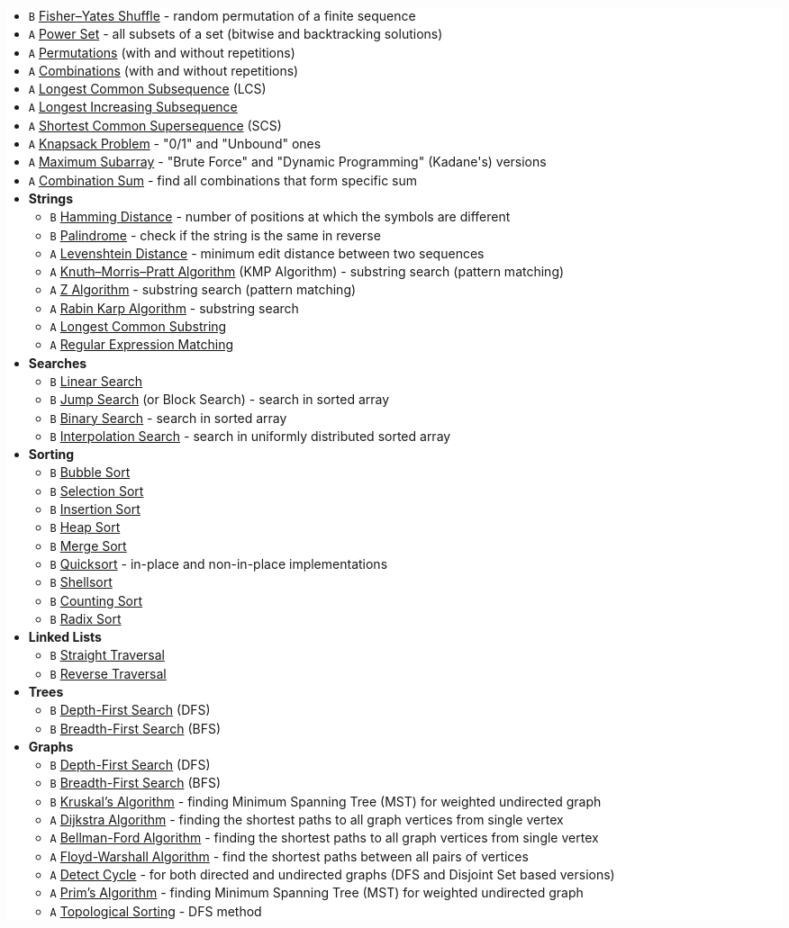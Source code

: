   * `B` [Fisher–Yates Shuffle](src/algorithms/sets/fisher-yates) - random permutation of a finite sequence
  * `A` [Power Set](src/algorithms/sets/power-set) - all subsets of a set (bitwise and backtracking solutions)
  * `A` [Permutations](src/algorithms/sets/permutations) (with and without repetitions)
  * `A` [Combinations](src/algorithms/sets/combinations) (with and without repetitions)
  * `A` [Longest Common Subsequence](src/algorithms/sets/longest-common-subsequence) (LCS)
  * `A` [Longest Increasing Subsequence](src/algorithms/sets/longest-increasing-subsequence)
  * `A` [Shortest Common Supersequence](src/algorithms/sets/shortest-common-supersequence) (SCS)
  * `A` [Knapsack Problem](src/algorithms/sets/knapsack-problem) - "0/1" and "Unbound" ones
  * `A` [Maximum Subarray](src/algorithms/sets/maximum-subarray) - "Brute Force" and "Dynamic Programming" (Kadane's) versions
  * `A` [Combination Sum](src/algorithms/sets/combination-sum) - find all combinations that form specific sum
* **Strings**
  * `B` [Hamming Distance](src/algorithms/string/hamming-distance) - number of positions at which the symbols are different
  * `B` [Palindrome](src/algorithms/string/palindrome) - check if the string is the same in reverse
  * `A` [Levenshtein Distance](src/algorithms/string/levenshtein-distance) - minimum edit distance between two sequences
  * `A` [Knuth–Morris–Pratt Algorithm](src/algorithms/string/knuth-morris-pratt) (KMP Algorithm) - substring search (pattern matching)
  * `A` [Z Algorithm](src/algorithms/string/z-algorithm) - substring search (pattern matching)
  * `A` [Rabin Karp Algorithm](src/algorithms/string/rabin-karp) - substring search
  * `A` [Longest Common Substring](src/algorithms/string/longest-common-substring)
  * `A` [Regular Expression Matching](src/algorithms/string/regular-expression-matching)
* **Searches**
  * `B` [Linear Search](src/algorithms/search/linear-search)
  * `B` [Jump Search](src/algorithms/search/jump-search) (or Block Search) - search in sorted array
  * `B` [Binary Search](src/algorithms/search/binary-search) - search in sorted array
  * `B` [Interpolation Search](src/algorithms/search/interpolation-search) - search in uniformly distributed sorted array
* **Sorting**
  * `B` [Bubble Sort](src/algorithms/sorting/bubble-sort)
  * `B` [Selection Sort](src/algorithms/sorting/selection-sort)
  * `B` [Insertion Sort](src/algorithms/sorting/insertion-sort)
  * `B` [Heap Sort](src/algorithms/sorting/heap-sort)
  * `B` [Merge Sort](src/algorithms/sorting/merge-sort)
  * `B` [Quicksort](src/algorithms/sorting/quick-sort) - in-place and non-in-place implementations
  * `B` [Shellsort](src/algorithms/sorting/shell-sort)
  * `B` [Counting Sort](src/algorithms/sorting/counting-sort)
  * `B` [Radix Sort](src/algorithms/sorting/radix-sort)
* **Linked Lists**
  * `B` [Straight Traversal](src/algorithms/linked-list/traversal)
  * `B` [Reverse Traversal](src/algorithms/linked-list/reverse-traversal)
* **Trees**
  * `B` [Depth-First Search](src/algorithms/tree/depth-first-search) (DFS)
  * `B` [Breadth-First Search](src/algorithms/tree/breadth-first-search) (BFS)
* **Graphs**
  * `B` [Depth-First Search](src/algorithms/graph/depth-first-search) (DFS)
  * `B` [Breadth-First Search](src/algorithms/graph/breadth-first-search) (BFS)
  * `B` [Kruskal’s Algorithm](src/algorithms/graph/kruskal) - finding Minimum Spanning Tree (MST) for weighted undirected graph
  * `A` [Dijkstra Algorithm](src/algorithms/graph/dijkstra) - finding the shortest paths to all graph vertices from single vertex
  * `A` [Bellman-Ford Algorithm](src/algorithms/graph/bellman-ford) - finding the shortest paths to all graph vertices from single vertex
  * `A` [Floyd-Warshall Algorithm](src/algorithms/graph/floyd-warshall) - find the shortest paths between all pairs of vertices
  * `A` [Detect Cycle](src/algorithms/graph/detect-cycle) - for both directed and undirected graphs (DFS and Disjoint Set based versions)
  * `A` [Prim’s Algorithm](src/algorithms/graph/prim) - finding Minimum Spanning Tree (MST) for weighted undirected graph
  * `A` [Topological Sorting](src/algorithms/graph/topological-sorting) - DFS method